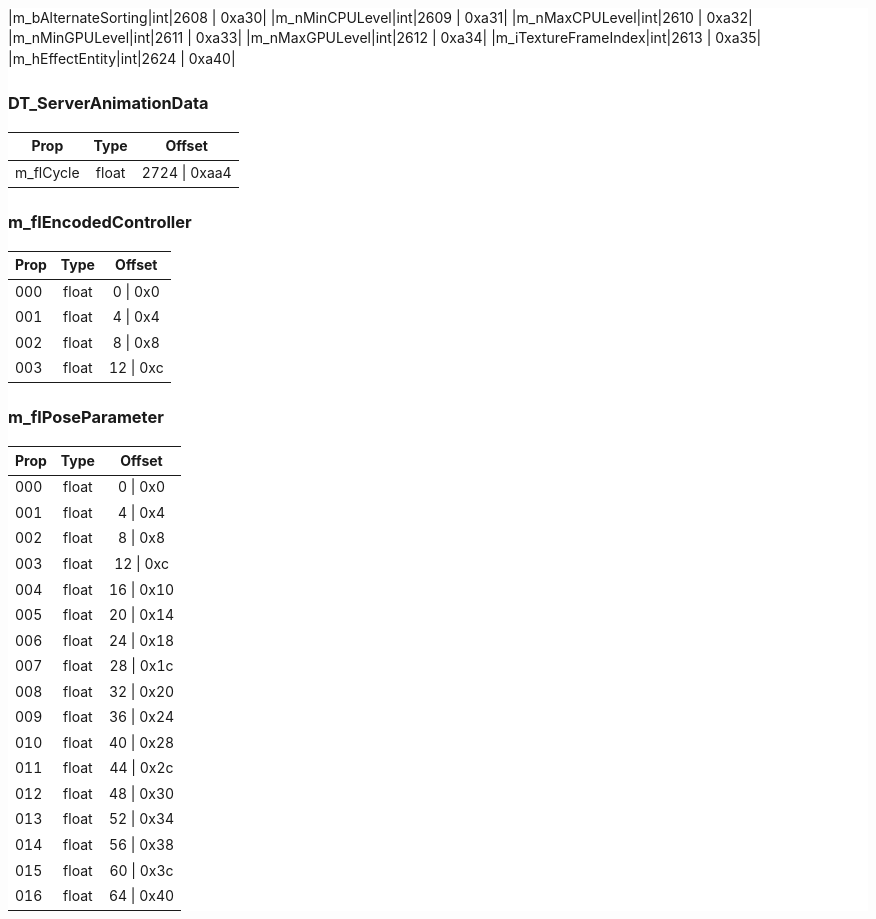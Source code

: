|m_bAlternateSorting|int|2608 \| 0xa30|
|m_nMinCPULevel|int|2609 \| 0xa31|
|m_nMaxCPULevel|int|2610 \| 0xa32|
|m_nMinGPULevel|int|2611 \| 0xa33|
|m_nMaxGPULevel|int|2612 \| 0xa34|
|m_iTextureFrameIndex|int|2613 \| 0xa35|
|m_hEffectEntity|int|2624 \| 0xa40|

### DT_ServerAnimationData

|Prop|Type|Offset|
|---|:-:|:-:|
|m_flCycle|float|2724 \| 0xaa4|

### m_flEncodedController

|Prop|Type|Offset|
|---|:-:|:-:|
|000|float|0 \| 0x0|
|001|float|4 \| 0x4|
|002|float|8 \| 0x8|
|003|float|12 \| 0xc|

### m_flPoseParameter

|Prop|Type|Offset|
|---|:-:|:-:|
|000|float|0 \| 0x0|
|001|float|4 \| 0x4|
|002|float|8 \| 0x8|
|003|float|12 \| 0xc|
|004|float|16 \| 0x10|
|005|float|20 \| 0x14|
|006|float|24 \| 0x18|
|007|float|28 \| 0x1c|
|008|float|32 \| 0x20|
|009|float|36 \| 0x24|
|010|float|40 \| 0x28|
|011|float|44 \| 0x2c|
|012|float|48 \| 0x30|
|013|float|52 \| 0x34|
|014|float|56 \| 0x38|
|015|float|60 \| 0x3c|
|016|float|64 \| 0x40|